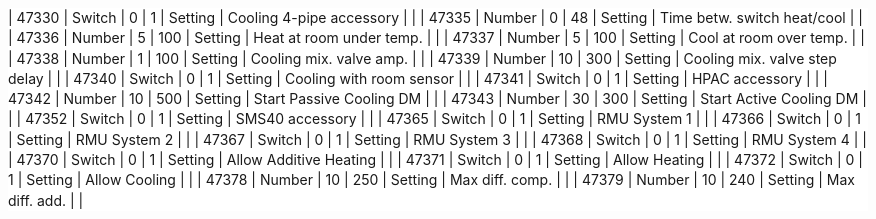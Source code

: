 | 47330           | Switch    | 0           | 1          | Setting | Cooling 4-pipe accessory                                 |                                                                                                                                                                    |
| 47335           | Number    | 0           | 48         | Setting | Time betw. switch heat/cool                              |                                                                                                                                                                    |
| 47336           | Number    | 5           | 100        | Setting | Heat at room under temp.                                 |                                                                                                                                                                    |
| 47337           | Number    | 5           | 100        | Setting | Cool at room over temp.                                  |                                                                                                                                                                    |
| 47338           | Number    | 1           | 100        | Setting | Cooling mix. valve amp.                                  |                                                                                                                                                                    |
| 47339           | Number    | 10          | 300        | Setting | Cooling mix. valve step delay                            |                                                                                                                                                                    |
| 47340           | Switch    | 0           | 1          | Setting | Cooling with room sensor                                 |                                                                                                                                                                    |
| 47341           | Switch    | 0           | 1          | Setting | HPAC accessory                                           |                                                                                                                                                                    |
| 47342           | Number    | 10          | 500        | Setting | Start Passive Cooling DM                                 |                                                                                                                                                                    |
| 47343           | Number    | 30          | 300        | Setting | Start Active Cooling DM                                  |                                                                                                                                                                    |
| 47352           | Switch    | 0           | 1          | Setting | SMS40 accessory                                          |                                                                                                                                                                    |
| 47365           | Switch    | 0           | 1          | Setting | RMU System 1                                             |                                                                                                                                                                    |
| 47366           | Switch    | 0           | 1          | Setting | RMU System 2                                             |                                                                                                                                                                    |
| 47367           | Switch    | 0           | 1          | Setting | RMU System 3                                             |                                                                                                                                                                    |
| 47368           | Switch    | 0           | 1          | Setting | RMU System 4                                             |                                                                                                                                                                    |
| 47370           | Switch    | 0           | 1          | Setting | Allow Additive Heating                                   |                                                                                                                                                                    |
| 47371           | Switch    | 0           | 1          | Setting | Allow Heating                                            |                                                                                                                                                                    |
| 47372           | Switch    | 0           | 1          | Setting | Allow Cooling                                            |                                                                                                                                                                    |
| 47378           | Number    | 10          | 250        | Setting | Max diff. comp.                                          |                                                                                                                                                                    |
| 47379           | Number    | 10          | 240        | Setting | Max diff. add.                                           |                                                                                                                                                                    |